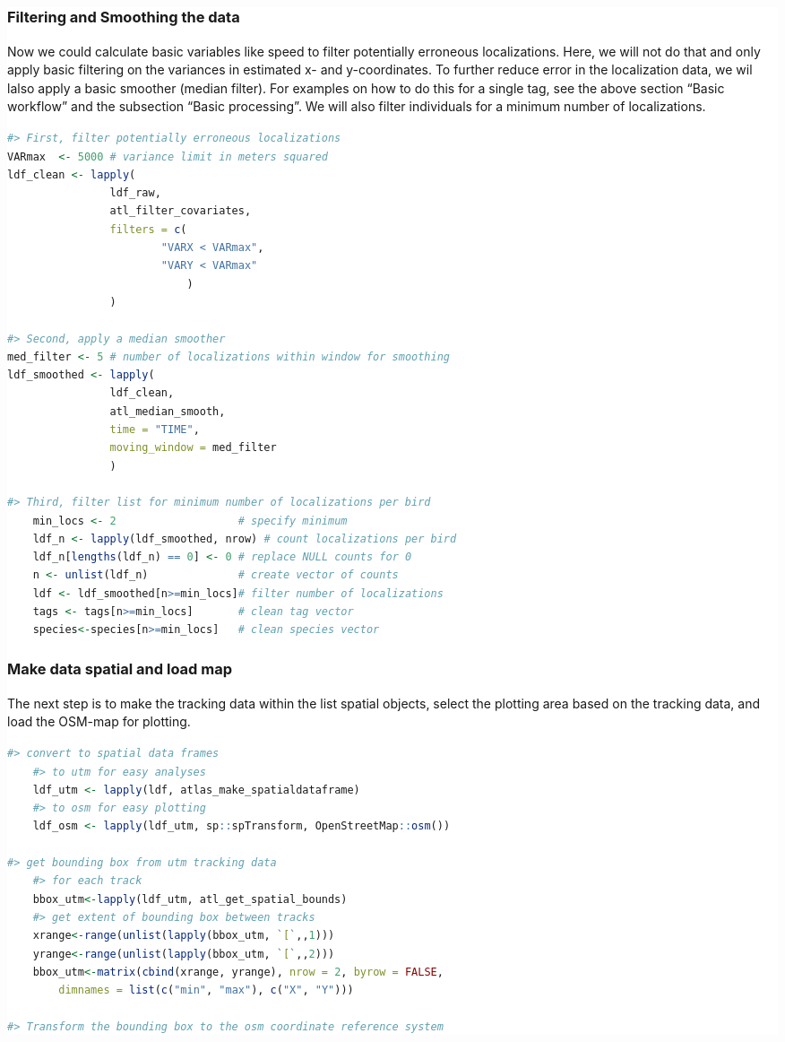 ### Filtering and Smoothing the data

Now we could calculate basic variables like speed to filter potentially
erroneous localizations. Here, we will not do that and only apply basic
filtering on the variances in estimated x- and y-coordinates. To further
reduce error in the localization data, we wil lalso apply a basic
smoother (median filter). For examples on how to do this for a single
tag, see the above section “Basic workflow” and the subsection “Basic
processing”. We will also filter individuals for a minimum number of
localizations.

``` r
#> First, filter potentially erroneous localizations 
VARmax  <- 5000 # variance limit in meters squared
ldf_clean <- lapply(
                ldf_raw, 
                atl_filter_covariates,
                filters = c(
                        "VARX < VARmax", 
                        "VARY < VARmax"
                            )
                )
                        
#> Second, apply a median smoother 
med_filter <- 5 # number of localizations within window for smoothing
ldf_smoothed <- lapply(
                ldf_clean,
                atl_median_smooth,
                time = "TIME", 
                moving_window = med_filter
                )
                
#> Third, filter list for minimum number of localizations per bird 
    min_locs <- 2                   # specify minimum 
    ldf_n <- lapply(ldf_smoothed, nrow) # count localizations per bird 
    ldf_n[lengths(ldf_n) == 0] <- 0 # replace NULL counts for 0
    n <- unlist(ldf_n)              # create vector of counts
    ldf <- ldf_smoothed[n>=min_locs]# filter number of localizations
    tags <- tags[n>=min_locs]       # clean tag vector 
    species<-species[n>=min_locs]   # clean species vector 
```

### Make data spatial and load map

The next step is to make the tracking data within the list spatial
objects, select the plotting area based on the tracking data, and load
the OSM-map for plotting.

``` r
#> convert to spatial data frames
    #> to utm for easy analyses 
    ldf_utm <- lapply(ldf, atlas_make_spatialdataframe) 
    #> to osm for easy plotting
    ldf_osm <- lapply(ldf_utm, sp::spTransform, OpenStreetMap::osm()) 
        
#> get bounding box from utm tracking data
    #> for each track
    bbox_utm<-lapply(ldf_utm, atl_get_spatial_bounds) 
    #> get extent of bounding box between tracks
    xrange<-range(unlist(lapply(bbox_utm, `[`,,1)))
    yrange<-range(unlist(lapply(bbox_utm, `[`,,2)))
    bbox_utm<-matrix(cbind(xrange, yrange), nrow = 2, byrow = FALSE, 
        dimnames = list(c("min", "max"), c("X", "Y")))
        
#> Transform the bounding box to the osm coordinate reference system 
```